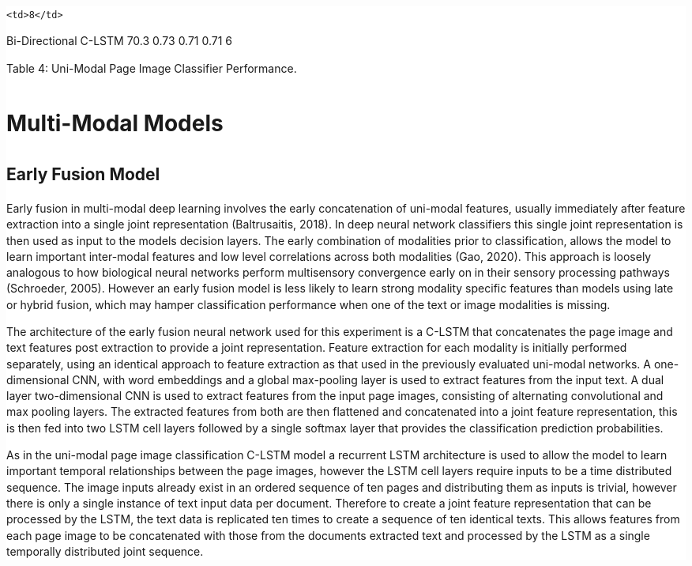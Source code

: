     <td>8</td>
  </tr>
  <tr>
    <td>Bi-Directional C-LSTM</td>
    <td>70.3</td>
    <td>0.73</td>
    <td>0.71</td>
    <td>0.71</td>
    <td>6</td>
  </tr>
</table>

Table 4: Uni-Modal Page Image Classifier Performance.  

# Multi-Modal Models

## Early Fusion Model

Early fusion in multi-modal deep learning involves the early
concatenation of uni-modal features, usually immediately after feature
extraction into a single joint representation (Baltrusaitis, 2018). In
deep neural network classifiers this single joint representation is then
used as input to the models decision layers. The early combination of
modalities prior to classification, allows the model to learn important
inter-modal features and low level correlations across both modalities
(Gao, 2020). This approach is loosely analogous to how biological neural
networks perform multisensory convergence early on in their sensory
processing pathways (Schroeder, 2005). However an early fusion model is
less likely to learn strong modality specific features than models using
late or hybrid fusion, which may hamper classification performance when
one of the text or image modalities is missing.

The architecture of the early fusion neural network used for this
experiment is a C-LSTM that concatenates the page image and text
features post extraction to provide a joint representation. Feature
extraction for each modality is initially performed separately, using an
identical approach to feature extraction as that used in the previously
evaluated uni-modal networks. A one-dimensional CNN, with word
embeddings and a global max-pooling layer is used to extract features
from the input text. A dual layer two-dimensional CNN is used to extract
features from the input page images, consisting of alternating
convolutional and max pooling layers. The extracted features from both
are then flattened and concatenated into a joint feature representation,
this is then fed into two LSTM cell layers followed by a single softmax
layer that provides the classification prediction probabilities.

As in the uni-modal page image classification C-LSTM model a recurrent
LSTM architecture is used to allow the model to learn important temporal
relationships between the page images, however the LSTM cell layers
require inputs to be a time distributed sequence. The image inputs
already exist in an ordered sequence of ten pages and distributing them
as inputs is trivial, however there is only a single instance of text
input data per document. Therefore to create a joint feature
representation that can be processed by the LSTM, the text data is
replicated ten times to create a sequence of ten identical texts. This
allows features from each page image to be concatenated with those from
the documents extracted text and processed by the LSTM as a single
temporally distributed joint sequence.
